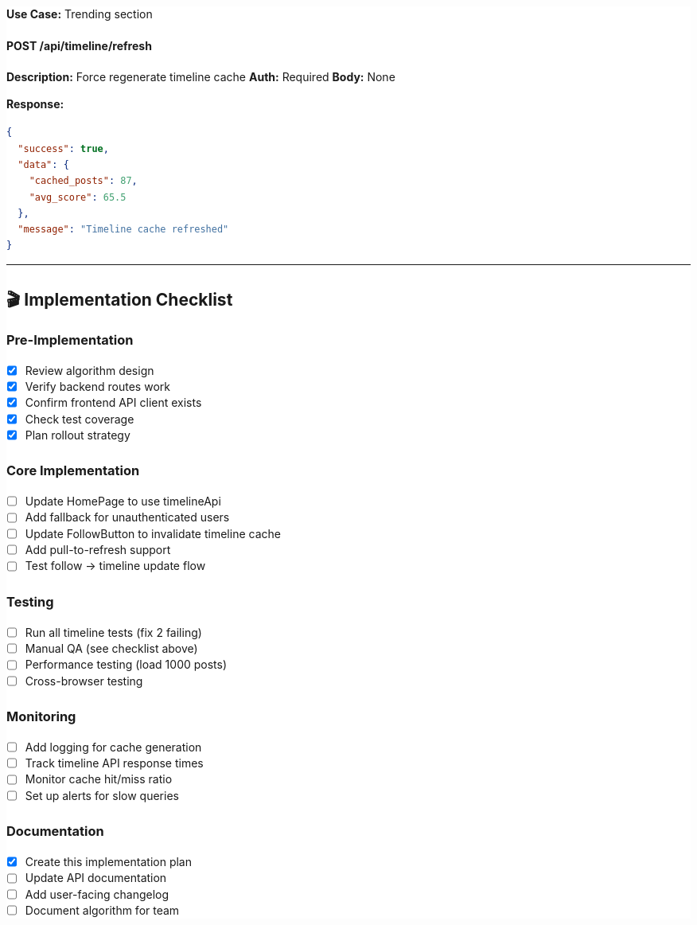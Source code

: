 **Use Case:** Trending section

#### POST /api/timeline/refresh
**Description:** Force regenerate timeline cache
**Auth:** Required
**Body:** None

**Response:**
```json
{
  "success": true,
  "data": {
    "cached_posts": 87,
    "avg_score": 65.5
  },
  "message": "Timeline cache refreshed"
}
```

---

## 🎬 Implementation Checklist

### Pre-Implementation
- [x] Review algorithm design
- [x] Verify backend routes work
- [x] Confirm frontend API client exists
- [x] Check test coverage
- [x] Plan rollout strategy

### Core Implementation
- [ ] Update HomePage to use timelineApi
- [ ] Add fallback for unauthenticated users
- [ ] Update FollowButton to invalidate timeline cache
- [ ] Add pull-to-refresh support
- [ ] Test follow → timeline update flow

### Testing
- [ ] Run all timeline tests (fix 2 failing)
- [ ] Manual QA (see checklist above)
- [ ] Performance testing (load 1000 posts)
- [ ] Cross-browser testing

### Monitoring
- [ ] Add logging for cache generation
- [ ] Track timeline API response times
- [ ] Monitor cache hit/miss ratio
- [ ] Set up alerts for slow queries

### Documentation
- [x] Create this implementation plan
- [ ] Update API documentation
- [ ] Add user-facing changelog
- [ ] Document algorithm for team
